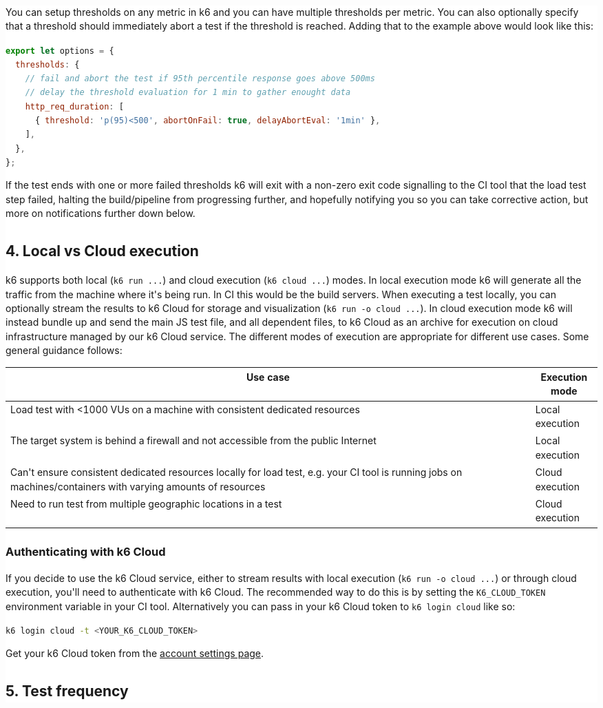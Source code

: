 You can setup thresholds on any metric in k6 and you can have multiple thresholds per metric. You can also optionally specify that a threshold should immediately abort a test if the threshold is reached. Adding that to the example above would look like this:

```javascript
export let options = {
  thresholds: {
    // fail and abort the test if 95th percentile response goes above 500ms
    // delay the threshold evaluation for 1 min to gather enought data
    http_req_duration: [
      { threshold: 'p(95)<500', abortOnFail: true, delayAbortEval: '1min' },
    ],
  },
};
```

If the test ends with one or more failed thresholds k6 will exit with a non-zero exit code signalling to the CI tool that the load test step failed, halting the build/pipeline from progressing further, and hopefully notifying you so you can take corrective action, but more on notifications further down below.

## 4. Local vs Cloud execution

k6 supports both local (`k6 run ...`) and cloud execution (`k6 cloud ...`) modes. In local execution mode k6 will generate all the traffic from the machine where it's being run. In CI this would be the build servers. When executing a test locally, you can optionally stream the results to k6 Cloud for storage and visualization (`k6 run -o cloud ...`). In cloud execution mode k6 will instead bundle up and send the main JS test file, and all dependent files, to k6 Cloud as an archive for execution on cloud infrastructure managed by our k6 Cloud service. The different modes of execution are appropriate for different use cases. Some general guidance follows:

| Use case                                                                                                                                                      | Execution mode  |
| ------------------------------------------------------------------------------------------------------------------------------------------------------------- | --------------- |
| Load test with <1000 VUs on a machine with consistent dedicated resources                                                                                     | Local execution |
| The target system is behind a firewall and not accessible from the public Internet                                                                            | Local execution |
| Can't ensure consistent dedicated resources locally for load test, e.g. your CI tool is running jobs on machines/containers with varying amounts of resources | Cloud execution |
| Need to run test from multiple geographic locations in a test                                                                                                 | Cloud execution |

### Authenticating with k6 Cloud

If you decide to use the k6 Cloud service, either to stream results with local execution (`k6 run -o cloud ...`) or through cloud execution, you'll need to authenticate with k6 Cloud. The recommended way to do this is by setting the `K6_CLOUD_TOKEN` environment variable in your CI tool. Alternatively you can pass in your k6 Cloud token to `k6 login cloud` like so:

```bash
k6 login cloud -t <YOUR_K6_CLOUD_TOKEN>
```

Get your k6 Cloud token from the [account settings page](https://app.k6.io/account/token).

## 5. Test frequency
